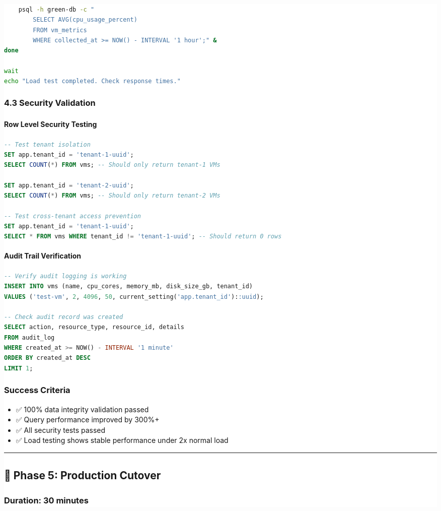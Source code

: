 ```bash
    psql -h green-db -c "
        SELECT AVG(cpu_usage_percent) 
        FROM vm_metrics 
        WHERE collected_at >= NOW() - INTERVAL '1 hour';" &
done

wait
echo "Load test completed. Check response times."
```

### 4.3 Security Validation

#### Row Level Security Testing
```sql
-- Test tenant isolation
SET app.tenant_id = 'tenant-1-uuid';
SELECT COUNT(*) FROM vms; -- Should only return tenant-1 VMs

SET app.tenant_id = 'tenant-2-uuid';
SELECT COUNT(*) FROM vms; -- Should only return tenant-2 VMs

-- Test cross-tenant access prevention
SET app.tenant_id = 'tenant-1-uuid';
SELECT * FROM vms WHERE tenant_id != 'tenant-1-uuid'; -- Should return 0 rows
```

#### Audit Trail Verification
```sql
-- Verify audit logging is working
INSERT INTO vms (name, cpu_cores, memory_mb, disk_size_gb, tenant_id) 
VALUES ('test-vm', 2, 4096, 50, current_setting('app.tenant_id')::uuid);

-- Check audit record was created
SELECT action, resource_type, resource_id, details 
FROM audit_log 
WHERE created_at >= NOW() - INTERVAL '1 minute'
ORDER BY created_at DESC 
LIMIT 1;
```

### Success Criteria
- ✅ 100% data integrity validation passed
- ✅ Query performance improved by 300%+ 
- ✅ All security tests passed
- ✅ Load testing shows stable performance under 2x normal load

---

## 🔄 Phase 5: Production Cutover

### Duration: 30 minutes
